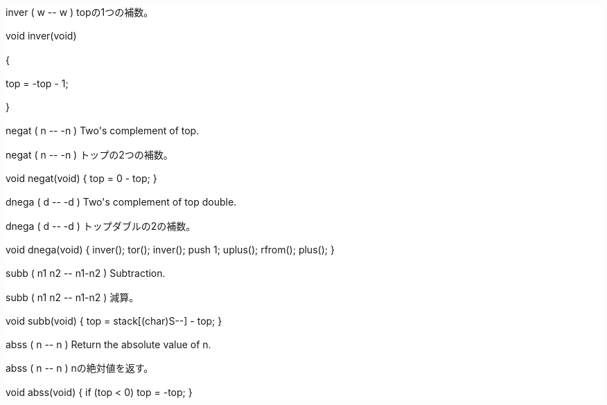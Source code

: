 inver ( w -- w ) topの1つの補数。



void inver(void)

{

top = -top - 1;

}

negat ( n -- -n ) Two's complement of top.

negat ( n -- -n ) トップの2つの補数。



void negat(void)
{
top = 0 - top;
}

dnega ( d -- -d ) Two's complement of top double.

dnega ( d -- -d ) トップダブルの2の補数。



void dnega(void)
{
inver();
tor();
inver();
push 1;
uplus();
rfrom();
plus();
}

subb ( n1 n2 -- n1-n2 ) Subtraction.

subb ( n1 n2 -- n1-n2 ) 減算。



void subb(void)
{
top = stack[(char)S--] - top;
}

abss ( n -- n ) Return the absolute value of n.

abss ( n -- n ) nの絶対値を返す。



void abss(void)
{
if (top < 0)
top = -top;
}
